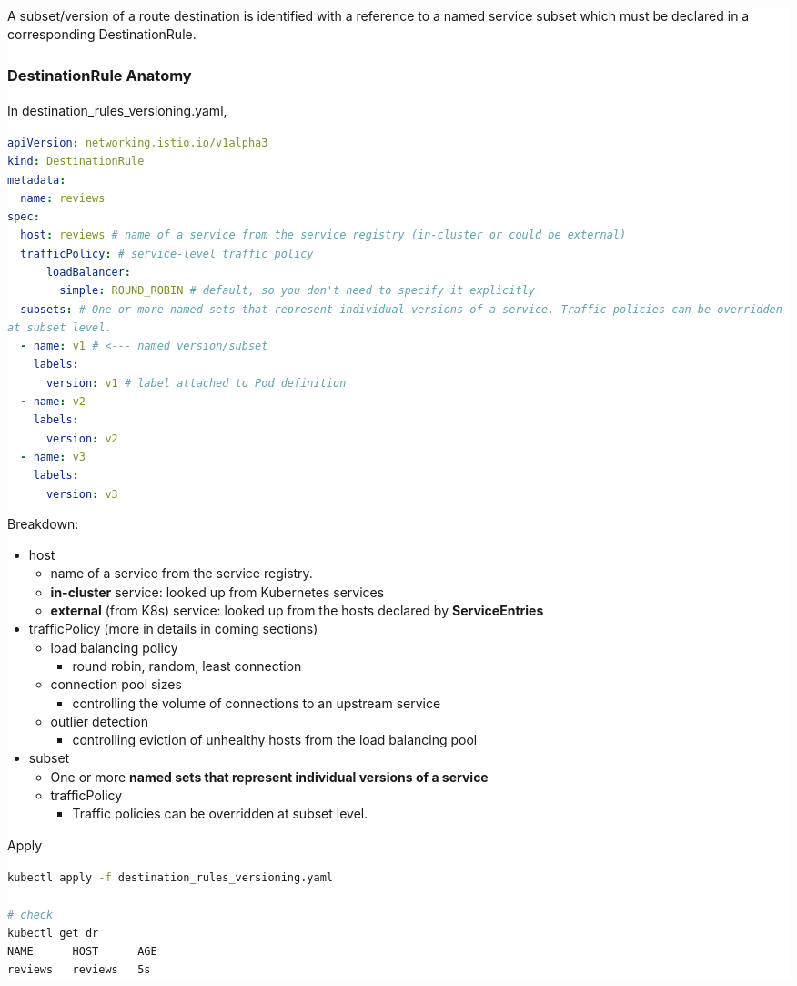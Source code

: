 A subset/version of a route destination is identified with a reference to a named service subset which must be declared in a corresponding DestinationRule.


### DestinationRule Anatomy
In [destination_rules_versioning.yaml](destination_rules_versioning.yaml),
```yaml
apiVersion: networking.istio.io/v1alpha3
kind: DestinationRule
metadata:
  name: reviews
spec:
  host: reviews # name of a service from the service registry (in-cluster or could be external)
  trafficPolicy: # service-level traffic policy
      loadBalancer:
        simple: ROUND_ROBIN # default, so you don't need to specify it explicitly
  subsets: # One or more named sets that represent individual versions of a service. Traffic policies can be overridden at subset level.
  - name: v1 # <--- named version/subset
    labels:
      version: v1 # label attached to Pod definition
  - name: v2
    labels:
      version: v2
  - name: v3
    labels:
      version: v3
```

Breakdown:
- host
    - name of a service from the service registry. 
    - __in-cluster__ service: looked up from Kubernetes services
    - __external__ (from K8s) service: looked up from the hosts declared by __ServiceEntries__
- trafficPolicy (more in details in coming sections)
    - load balancing policy
        - round robin, random, least connection
    - connection pool sizes
        - controlling the volume of connections to an upstream service
    - outlier detection
        - controlling eviction of unhealthy hosts from the load balancing pool
- subset
    - One or more __named sets that represent individual versions of a service__
    - trafficPolicy
        - Traffic policies can be overridden at subset level.


Apply 
```sh
kubectl apply -f destination_rules_versioning.yaml

# check
kubectl get dr
NAME      HOST      AGE
reviews   reviews   5s
```

